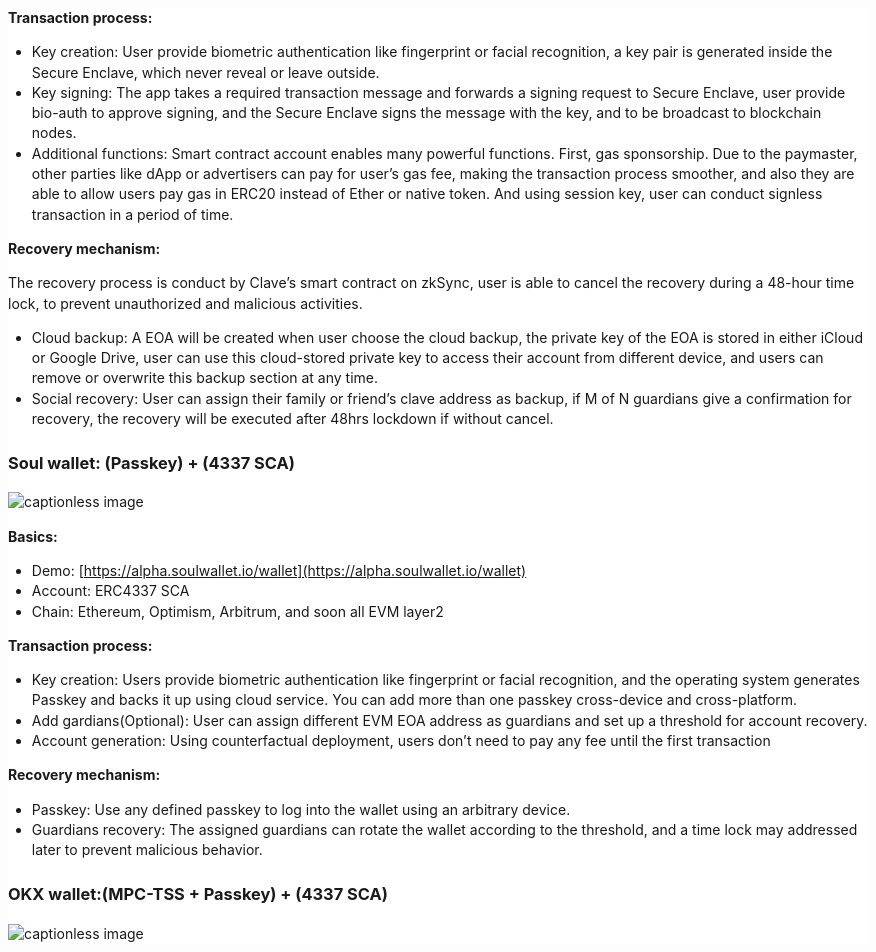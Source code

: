 **Transaction process:**

*   Key creation: User provide biometric authentication like fingerprint or facial recognition, a key pair is generated inside the Secure Enclave, which never reveal or leave outside.
*   Key signing: The app takes a required transaction message and forwards a signing request to Secure Enclave, user provide bio-auth to approve signing, and the Secure Enclave signs the message with the key, and to be broadcast to blockchain nodes.
*   Additional functions: Smart contract account enables many powerful functions. First, gas sponsorship. Due to the paymaster, other parties like dApp or advertisers can pay for user’s gas fee, making the transaction process smoother, and also they are able to allow users pay gas in ERC20 instead of Ether or native token. And using session key, user can conduct signless transaction in a period of time.

**Recovery mechanism:**

The recovery process is conduct by Clave’s smart contract on zkSync, user is able to cancel the recovery during a 48-hour time lock, to prevent unauthorized and malicious activities.

*   Cloud backup: A EOA will be created when user choose the cloud backup, the private key of the EOA is stored in either iCloud or Google Drive, user can use this cloud-stored private key to access their account from different device, and users can remove or overwrite this backup section at any time.
*   Social recovery: User can assign their family or friend’s clave address as backup, if M of N guardians give a confirmation for recovery, the recovery will be executed after 48hrs lockdown if without cancel.

### Soul wallet: (Passkey) + (4337 SCA)

![captionless image](https://miro.medium.com/v2/resize:fit:1400/format:webp/0*70KvQipI0U5kOpHZ)

**Basics:**

*   Demo: [https://alpha.soulwallet.io/wallet](https://alpha.soulwallet.io/wallet)
*   Account: ERC4337 SCA
*   Chain: Ethereum, Optimism, Arbitrum, and soon all EVM layer2

**Transaction process:**

*   Key creation: Users provide biometric authentication like fingerprint or facial recognition, and the operating system generates Passkey and backs it up using cloud service. You can add more than one passkey cross-device and cross-platform.
*   Add gardians(Optional): User can assign different EVM EOA address as guardians and set up a threshold for account recovery.
*   Account generation: Using counterfactual deployment, users don’t need to pay any fee until the first transaction

**Recovery mechanism:**

*   Passkey: Use any defined passkey to log into the wallet using an arbitrary device.
*   Guardians recovery: The assigned guardians can rotate the wallet according to the threshold, and a time lock may addressed later to prevent malicious behavior.

### OKX wallet:(MPC-TSS + Passkey) + (4337 SCA)

![captionless image](https://miro.medium.com/v2/resize:fit:1400/format:webp/0*ygL0ElD5I2IZRUq6)
